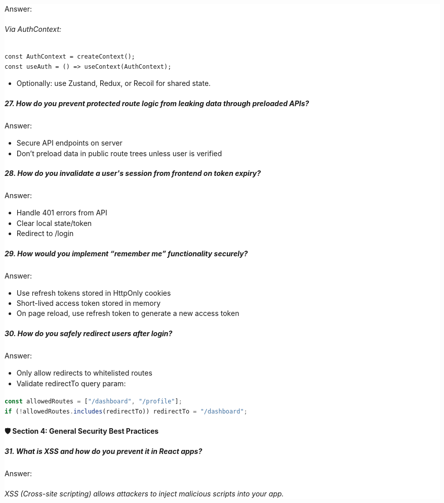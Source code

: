 Answer:

###### Via AuthContext:

```tsx
const AuthContext = createContext();
const useAuth = () => useContext(AuthContext);
```

- Optionally: use Zustand, Redux, or Recoil for shared state.

##### 27. How do you prevent protected route logic from leaking data through preloaded APIs?

Answer:

- Secure API endpoints on server
- Don’t preload data in public route trees unless user is verified

##### 28. How do you invalidate a user's session from frontend on token expiry?

Answer:

- Handle 401 errors from API
- Clear local state/token
- Redirect to /login

##### 29. How would you implement “remember me” functionality securely?

Answer:

- Use refresh tokens stored in HttpOnly cookies
- Short-lived access token stored in memory
- On page reload, use refresh token to generate a new access token

##### 30. How do you safely redirect users after login?

Answer:

- Only allow redirects to whitelisted routes
- Validate redirectTo query param:

```ts
const allowedRoutes = ["/dashboard", "/profile"];
if (!allowedRoutes.includes(redirectTo)) redirectTo = "/dashboard";
```

#### 🛡️ Section 4: General Security Best Practices

##### 31. What is XSS and how do you prevent it in React apps?

Answer:

###### XSS (Cross-site scripting) allows attackers to inject malicious scripts into your app.


  [key: string]: string;